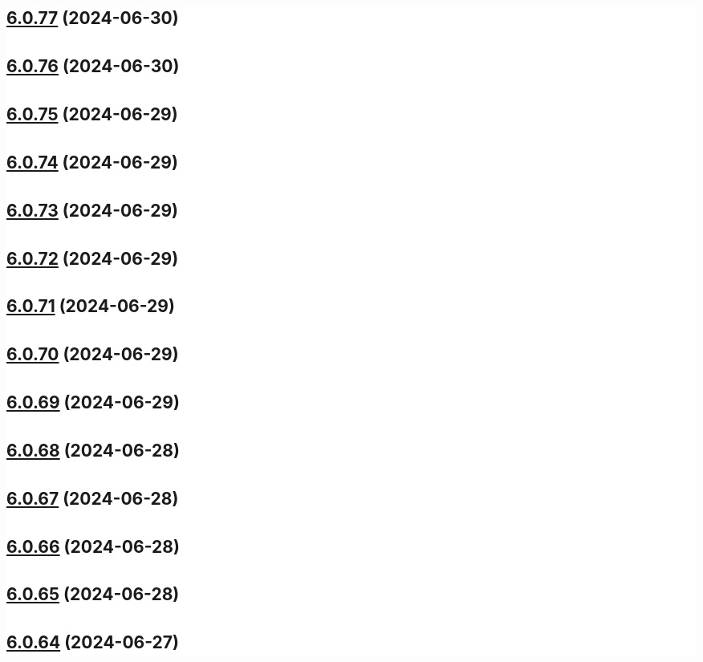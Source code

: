 ## [6.0.77](https://github.com/sprucelabsai-community/esm-postbuild/compare/v6.0.76...v6.0.77) (2024-06-30)

## [6.0.76](https://github.com/sprucelabsai-community/esm-postbuild/compare/v6.0.75...v6.0.76) (2024-06-30)

## [6.0.75](https://github.com/sprucelabsai-community/esm-postbuild/compare/v6.0.74...v6.0.75) (2024-06-29)

## [6.0.74](https://github.com/sprucelabsai-community/esm-postbuild/compare/v6.0.73...v6.0.74) (2024-06-29)

## [6.0.73](https://github.com/sprucelabsai-community/esm-postbuild/compare/v6.0.72...v6.0.73) (2024-06-29)

## [6.0.72](https://github.com/sprucelabsai-community/esm-postbuild/compare/v6.0.71...v6.0.72) (2024-06-29)

## [6.0.71](https://github.com/sprucelabsai-community/esm-postbuild/compare/v6.0.70...v6.0.71) (2024-06-29)

## [6.0.70](https://github.com/sprucelabsai-community/esm-postbuild/compare/v6.0.69...v6.0.70) (2024-06-29)

## [6.0.69](https://github.com/sprucelabsai-community/esm-postbuild/compare/v6.0.68...v6.0.69) (2024-06-29)

## [6.0.68](https://github.com/sprucelabsai-community/esm-postbuild/compare/v6.0.67...v6.0.68) (2024-06-28)

## [6.0.67](https://github.com/sprucelabsai-community/esm-postbuild/compare/v6.0.66...v6.0.67) (2024-06-28)

## [6.0.66](https://github.com/sprucelabsai-community/esm-postbuild/compare/v6.0.65...v6.0.66) (2024-06-28)

## [6.0.65](https://github.com/sprucelabsai-community/esm-postbuild/compare/v6.0.64...v6.0.65) (2024-06-28)

## [6.0.64](https://github.com/sprucelabsai-community/esm-postbuild/compare/v6.0.63...v6.0.64) (2024-06-27)
